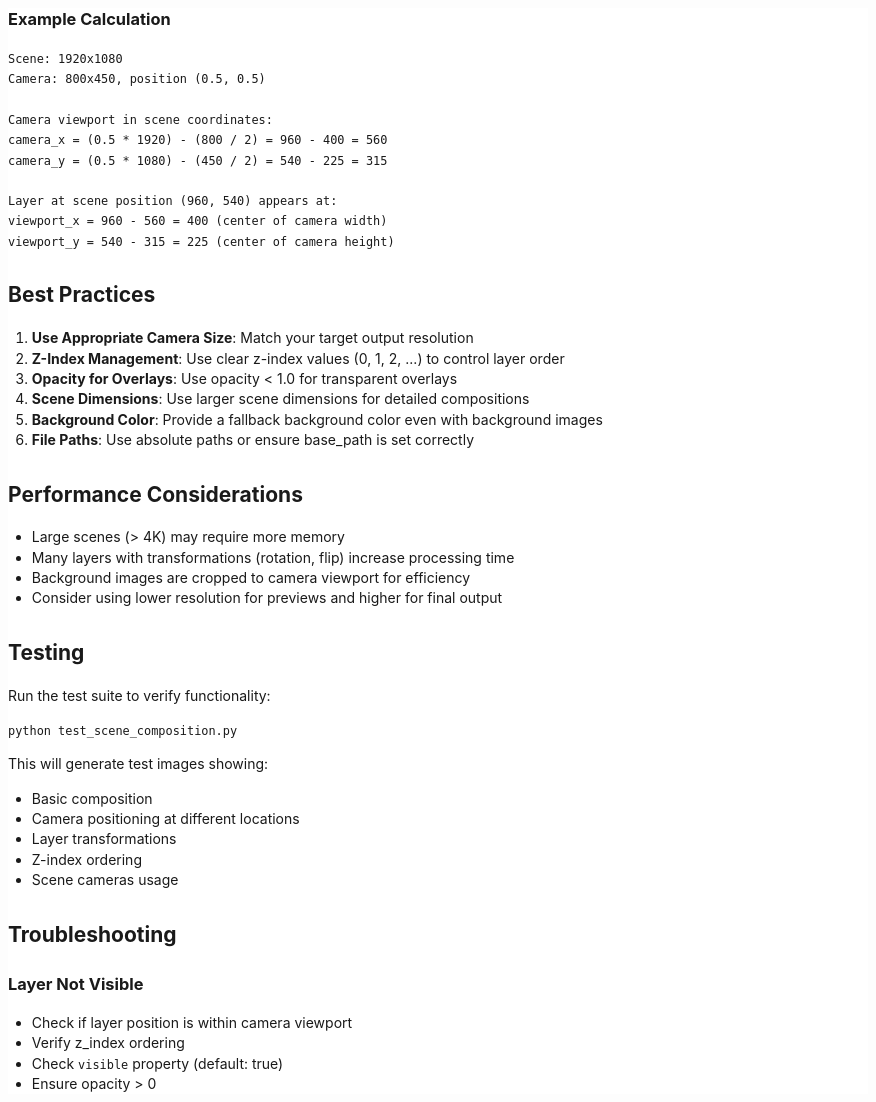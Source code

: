 ### Example Calculation
```
Scene: 1920x1080
Camera: 800x450, position (0.5, 0.5)

Camera viewport in scene coordinates:
camera_x = (0.5 * 1920) - (800 / 2) = 960 - 400 = 560
camera_y = (0.5 * 1080) - (450 / 2) = 540 - 225 = 315

Layer at scene position (960, 540) appears at:
viewport_x = 960 - 560 = 400 (center of camera width)
viewport_y = 540 - 315 = 225 (center of camera height)
```

## Best Practices

1. **Use Appropriate Camera Size**: Match your target output resolution
2. **Z-Index Management**: Use clear z-index values (0, 1, 2, ...) to control layer order
3. **Opacity for Overlays**: Use opacity < 1.0 for transparent overlays
4. **Scene Dimensions**: Use larger scene dimensions for detailed compositions
5. **Background Color**: Provide a fallback background color even with background images
6. **File Paths**: Use absolute paths or ensure base_path is set correctly

## Performance Considerations

- Large scenes (> 4K) may require more memory
- Many layers with transformations (rotation, flip) increase processing time
- Background images are cropped to camera viewport for efficiency
- Consider using lower resolution for previews and higher for final output

## Testing

Run the test suite to verify functionality:

```bash
python test_scene_composition.py
```

This will generate test images showing:
- Basic composition
- Camera positioning at different locations
- Layer transformations
- Z-index ordering
- Scene cameras usage

## Troubleshooting

### Layer Not Visible
- Check if layer position is within camera viewport
- Verify z_index ordering
- Check `visible` property (default: true)
- Ensure opacity > 0
